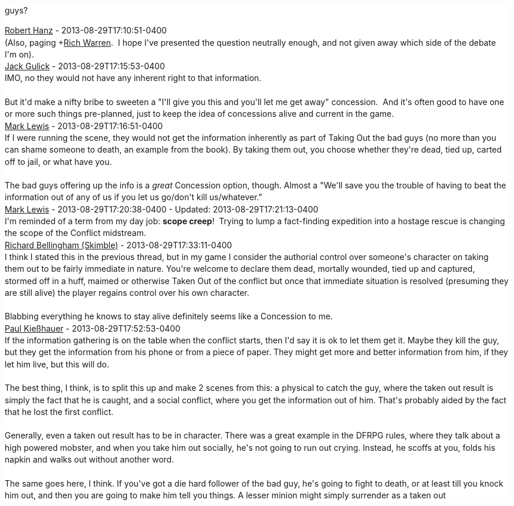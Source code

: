 guys?</div></div><div class="comment" itemprop="comment" itemscope itemtype="http://schema.org/Comment"><span itemprop="author" itemscope itemtype="http://schema.org/Person"><a target="_blank" href="https://plus.google.com/+RobertHanz" class="author" itemprop="url"><span itemprop="name">Robert Hanz</span></a></span><span class="time"> - <span itemprop="dateCreated">2013-08-29T17:10:51-0400</span></span><div class="comment-content" itemprop="text">(Also, paging <span class="proflinkWrapper"><span class="proflinkPrefix">+</span><a class="proflink bidi_isolate" href="https://plus.google.com/114311896476820866022" oid="114311896476820866022" >Rich Warren</a></span>.  I hope I&#39;ve presented the question neutrally enough, and not given away which side of the debate I&#39;m on).</div></div><div class="comment" itemprop="comment" itemscope itemtype="http://schema.org/Comment"><span itemprop="author" itemscope itemtype="http://schema.org/Person"><a target="_blank" href="https://plus.google.com/+JackGulick" class="author" itemprop="url"><span itemprop="name">Jack Gulick</span></a></span><span class="time"> - <span itemprop="dateCreated">2013-08-29T17:15:53-0400</span></span><div class="comment-content" itemprop="text">IMO, no they would not have any inherent right to that information.<br><br>But it&#39;d make a nifty bribe to sweeten a &quot;I&#39;ll give you this and you&#39;ll let me get away&quot; concession.  And it&#39;s often good to have one or more such things pre-planned, just to keep the idea of concessions alive and current in the game.</div></div><div class="comment" itemprop="comment" itemscope itemtype="http://schema.org/Comment"><span itemprop="author" itemscope itemtype="http://schema.org/Person"><a target="_blank" href="https://plus.google.com/107105802664740479744" class="author" itemprop="url"><span itemprop="name">Mark Lewis</span></a></span><span class="time"> - <span itemprop="dateCreated">2013-08-29T17:16:51-0400</span></span><div class="comment-content" itemprop="text">If I were running the scene, they would not get the information inherently as part of Taking Out the bad guys (no more than you can shame someone to death, an example from the book). By taking them out, you choose whether they&#39;re dead, tied up, carted off to jail, or what have you.<br><br>The bad guys offering up the info is a <i>great</i> Concession option, though. Almost a &quot;We&#39;ll save you the trouble of having to beat the information out of any of us if you let us go/don&#39;t kill us/whatever.&quot;</div></div><div class="comment" itemprop="comment" itemscope itemtype="http://schema.org/Comment"><span itemprop="author" itemscope itemtype="http://schema.org/Person"><a target="_blank" href="https://plus.google.com/107105802664740479744" class="author" itemprop="url"><span itemprop="name">Mark Lewis</span></a></span><span class="time"> - <span itemprop="dateCreated">2013-08-29T17:20:38-0400</span></span><span> - Updated: <span itemprop="dateModified">2013-08-29T17:21:13-0400</span></span><div class="comment-content" itemprop="text">I&#39;m reminded of a term from my day job: <b>scope creep</b>!  Trying to lump a fact-finding expedition into a hostage rescue is changing the scope of the Conflict midstream.</div></div><div class="comment" itemprop="comment" itemscope itemtype="http://schema.org/Comment"><span itemprop="author" itemscope itemtype="http://schema.org/Person"><a target="_blank" href="https://plus.google.com/+RichardBellinghamSkimble" class="author" itemprop="url"><span itemprop="name">Richard Bellingham (Skimble)</span></a></span><span class="time"> - <span itemprop="dateCreated">2013-08-29T17:33:11-0400</span></span><div class="comment-content" itemprop="text">I think I stated this in the previous thread, but in my game I consider the authorial control over someone&#39;s character on taking them out to be fairly immediate in nature. You&#39;re welcome to declare them dead, mortally wounded, tied up and captured, stormed off in a huff, maimed or otherwise Taken Out of the conflict but once that immediate situation is resolved (presuming they are still alive) the player regains control over his own character.<br><br>Blabbing everything he knows to stay alive definitely seems like a Concession to me.</div></div><div class="comment" itemprop="comment" itemscope itemtype="http://schema.org/Comment"><span itemprop="author" itemscope itemtype="http://schema.org/Person"><a target="_blank" href="https://plus.google.com/112230078537377625576" class="author" itemprop="url"><span itemprop="name">Paul Kießhauer</span></a></span><span class="time"> - <span itemprop="dateCreated">2013-08-29T17:52:53-0400</span></span><div class="comment-content" itemprop="text">If the information gathering is on the table when the conflict starts, then I&#39;d say it is ok to let them get it. Maybe they kill the guy, but they get the information from his phone or from a piece of paper. They might get more and better information from him, if they let him live, but this will do.<br><br>The best thing, I think, is to split this up and make 2 scenes from this: a physical to catch the guy, where the taken out result is simply the fact that he is caught, and a social conflict, where you get the information out of him. That&#39;s probably aided by the fact that he lost the first conflict.<br><br>Generally, even a taken out result has to be in character. There was a great example in the DFRPG rules, where they talk about a high powered mobster, and when you take him out socially, he&#39;s not going to run out crying. Instead, he scoffs at you, folds his napkin and walks out without another word.<br><br>The same goes here, I think. If you&#39;ve got a die hard follower of the bad guy, he&#39;s going to fight to death, or at least till you knock him out, and then you are going to make him tell you things. A lesser minion might simply surrender as a taken out